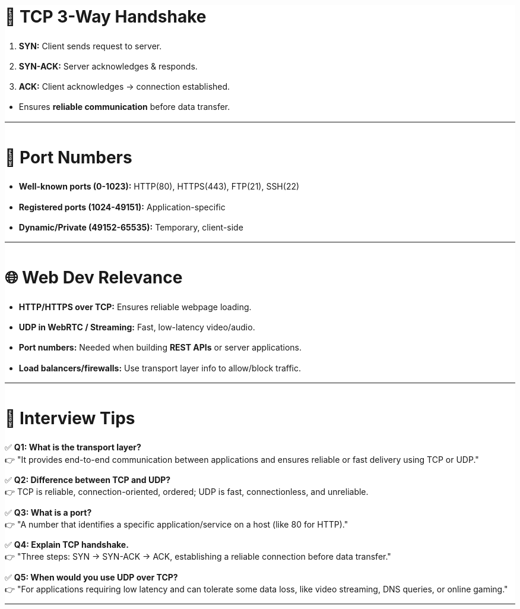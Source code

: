 
# 🔄 TCP 3-Way Handshake

1. **SYN:** Client sends request to server.
    
2. **SYN-ACK:** Server acknowledges & responds.
    
3. **ACK:** Client acknowledges → connection established.
    

- Ensures **reliable communication** before data transfer.
    

---

# 📝 Port Numbers

- **Well-known ports (0-1023):** HTTP(80), HTTPS(443), FTP(21), SSH(22)
    
- **Registered ports (1024-49151):** Application-specific
    
- **Dynamic/Private (49152-65535):** Temporary, client-side
    

---

# 🌐 Web Dev Relevance

- **HTTP/HTTPS over TCP:** Ensures reliable webpage loading.
    
- **UDP in WebRTC / Streaming:** Fast, low-latency video/audio.
    
- **Port numbers:** Needed when building **REST APIs** or server applications.
    
- **Load balancers/firewalls:** Use transport layer info to allow/block traffic.
    

---

# 🎯 Interview Tips

✅ **Q1: What is the transport layer?**  
👉 "It provides end-to-end communication between applications and ensures reliable or fast delivery using TCP or UDP."

✅ **Q2: Difference between TCP and UDP?**  
👉 TCP is reliable, connection-oriented, ordered; UDP is fast, connectionless, and unreliable.

✅ **Q3: What is a port?**  
👉 "A number that identifies a specific application/service on a host (like 80 for HTTP)."

✅ **Q4: Explain TCP handshake.**  
👉 "Three steps: SYN → SYN-ACK → ACK, establishing a reliable connection before data transfer."

✅ **Q5: When would you use UDP over TCP?**  
👉 "For applications requiring low latency and can tolerate some data loss, like video streaming, DNS queries, or online gaming."

---